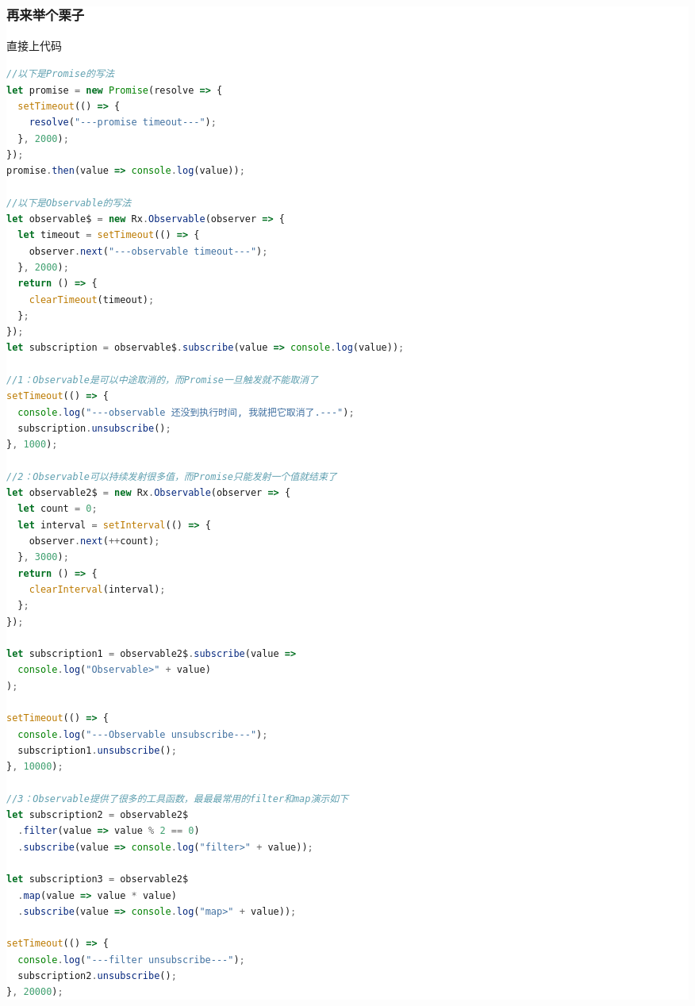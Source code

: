 ### 再来举个栗子

直接上代码

```js
//以下是Promise的写法
let promise = new Promise(resolve => {
  setTimeout(() => {
    resolve("---promise timeout---");
  }, 2000);
});
promise.then(value => console.log(value));

//以下是Observable的写法
let observable$ = new Rx.Observable(observer => {
  let timeout = setTimeout(() => {
    observer.next("---observable timeout---");
  }, 2000);
  return () => {
    clearTimeout(timeout);
  };
});
let subscription = observable$.subscribe(value => console.log(value));

//1：Observable是可以中途取消的，而Promise一旦触发就不能取消了
setTimeout(() => {
  console.log("---observable 还没到执行时间, 我就把它取消了.---");
  subscription.unsubscribe();
}, 1000);

//2：Observable可以持续发射很多值，而Promise只能发射一个值就结束了
let observable2$ = new Rx.Observable(observer => {
  let count = 0;
  let interval = setInterval(() => {
    observer.next(++count);
  }, 3000);
  return () => {
    clearInterval(interval);
  };
});

let subscription1 = observable2$.subscribe(value =>
  console.log("Observable>" + value)
);

setTimeout(() => {
  console.log("---Observable unsubscribe---");
  subscription1.unsubscribe();
}, 10000);

//3：Observable提供了很多的工具函数，最最最常用的filter和map演示如下
let subscription2 = observable2$
  .filter(value => value % 2 == 0)
  .subscribe(value => console.log("filter>" + value));

let subscription3 = observable2$
  .map(value => value * value)
  .subscribe(value => console.log("map>" + value));

setTimeout(() => {
  console.log("---filter unsubscribe---");
  subscription2.unsubscribe();
}, 20000);

```
